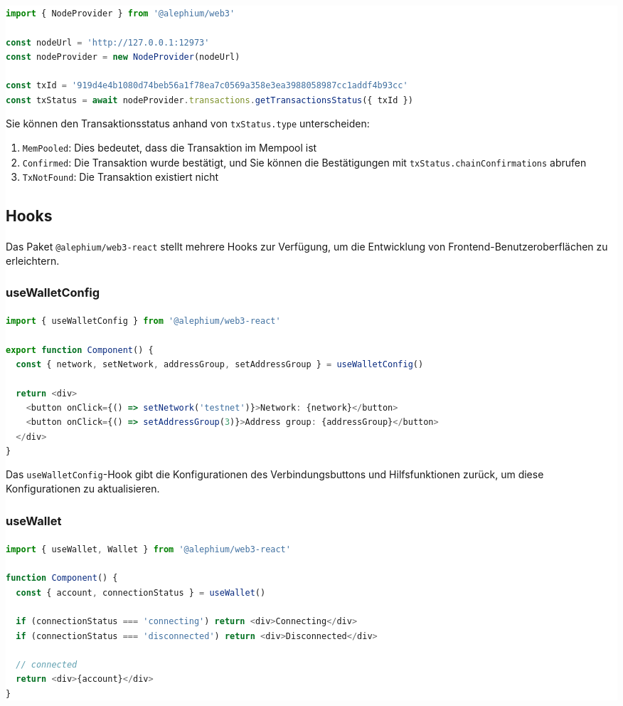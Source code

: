 ```typescript
import { NodeProvider } from '@alephium/web3'

const nodeUrl = 'http://127.0.0.1:12973'
const nodeProvider = new NodeProvider(nodeUrl)

const txId = '919d4e4b1080d74beb56a1f78ea7c0569a358e3ea3988058987cc1addf4b93cc'
const txStatus = await nodeProvider.transactions.getTransactionsStatus({ txId })
```

Sie können den Transaktionsstatus anhand von `txStatus.type` unterscheiden:

1. `MemPooled`: Dies bedeutet, dass die Transaktion im Mempool ist
2. `Confirmed`: Die Transaktion wurde bestätigt, und Sie können die Bestätigungen mit `txStatus.chainConfirmations` abrufen
3. `TxNotFound`:  Die Transaktion existiert nicht

## Hooks

Das Paket `@alephium/web3-react` stellt mehrere Hooks zur Verfügung, um die Entwicklung von Frontend-Benutzeroberflächen zu erleichtern.

### useWalletConfig

```typescript
import { useWalletConfig } from '@alephium/web3-react'

export function Component() {
  const { network, setNetwork, addressGroup, setAddressGroup } = useWalletConfig()

  return <div>
    <button onClick={() => setNetwork('testnet')}>Network: {network}</button>
    <button onClick={() => setAddressGroup(3)}>Address group: {addressGroup}</button>
  </div>
}
```

Das `useWalletConfig`-Hook gibt die Konfigurationen des Verbindungsbuttons und Hilfsfunktionen zurück, um diese Konfigurationen zu aktualisieren.

### useWallet

```typescript
import { useWallet, Wallet } from '@alephium/web3-react'

function Component() {
  const { account, connectionStatus } = useWallet()

  if (connectionStatus === 'connecting') return <div>Connecting</div>
  if (connectionStatus === 'disconnected') return <div>Disconnected</div>

  // connected
  return <div>{account}</div>
}
```

